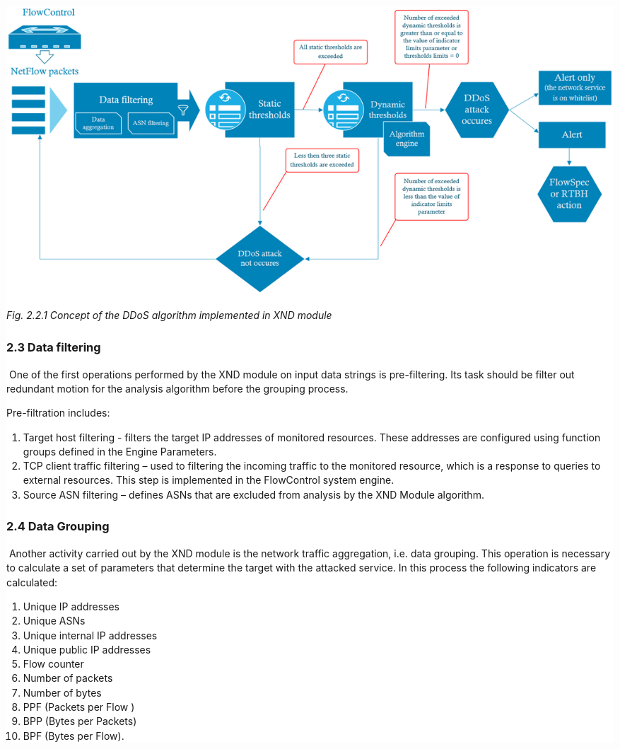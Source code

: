  ![image-20201112124555675](assets/image-20201112124555675.png)




*Fig. 2.2.1 Concept of the DDoS algorithm implemented in XND module*  

 

### 2.3 Data filtering

​	One of the first operations performed by the XND module on input data strings is pre-filtering. Its task should be filter out redundant motion for the analysis algorithm before the grouping process. 

Pre-filtration includes:

1. Target host filtering - filters the target IP addresses of monitored resources. These addresses are configured using function groups defined in the Engine Parameters.
2. TCP client traffic filtering – used to filtering the incoming traffic to the monitored resource, which is a response to queries to external resources. This step is implemented in the FlowControl system engine.
3. Source ASN filtering – defines ASNs that are excluded from analysis by the XND Module algorithm.

 

### 2.4 Data Grouping

​	Another activity carried out by the XND module is the network traffic aggregation, i.e. data grouping. This operation is necessary to calculate a set of parameters that determine the target with the attacked service. In this process the following indicators are calculated:

1.   Unique IP addresses
2.   Unique ASNs
3.   Unique internal IP addresses
4.   Unique public IP addresses
5.   Flow counter 
6.   Number of packets
7.   Number of bytes
8.   PPF (Packets per Flow )
9.   BPP (Bytes per Packets)
10.  BPF (Bytes per Flow).   
